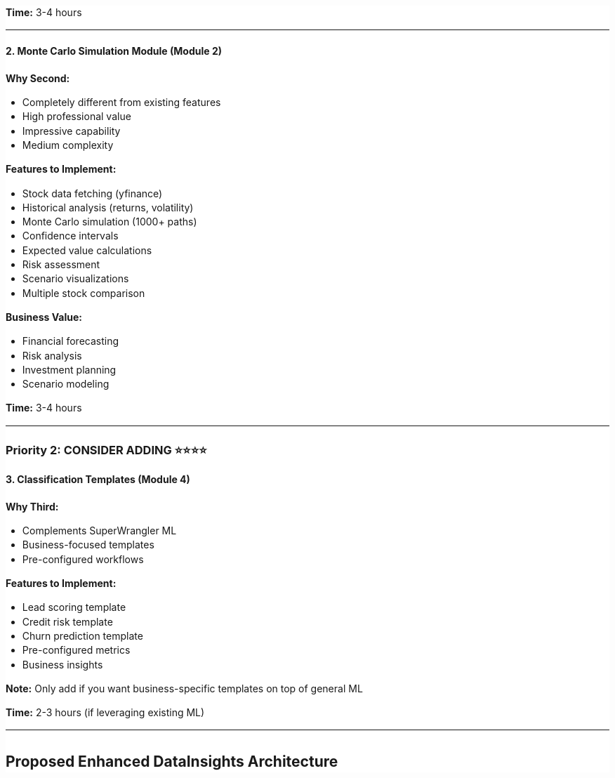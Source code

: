 **Time:** 3-4 hours

---

#### **2. Monte Carlo Simulation Module (Module 2)**
**Why Second:**
- Completely different from existing features
- High professional value
- Impressive capability
- Medium complexity

**Features to Implement:**
- Stock data fetching (yfinance)
- Historical analysis (returns, volatility)
- Monte Carlo simulation (1000+ paths)
- Confidence intervals
- Expected value calculations
- Risk assessment
- Scenario visualizations
- Multiple stock comparison

**Business Value:**
- Financial forecasting
- Risk analysis
- Investment planning
- Scenario modeling

**Time:** 3-4 hours

---

### **Priority 2: CONSIDER ADDING** ⭐⭐⭐⭐

#### **3. Classification Templates (Module 4)**
**Why Third:**
- Complements SuperWrangler ML
- Business-focused templates
- Pre-configured workflows

**Features to Implement:**
- Lead scoring template
- Credit risk template
- Churn prediction template
- Pre-configured metrics
- Business insights

**Note:** Only add if you want business-specific templates on top of general ML

**Time:** 2-3 hours (if leveraging existing ML)

---

## Proposed Enhanced DataInsights Architecture
